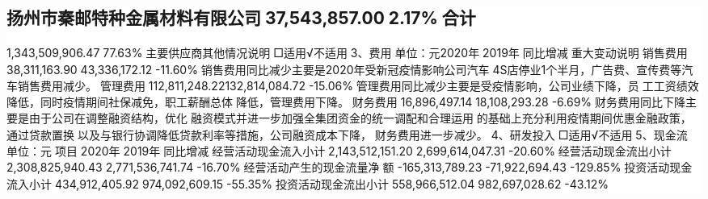 扬州市秦邮特种金属材料有限公司
37,543,857.00
2.17%
合计
--
1,343,509,906.47
77.63%
主要供应商其他情况说明
□适用√不适用
3、费用
单位：元2020年
2019年
同比增减
重大变动说明
销售费用
38,311,163.90
43,336,172.12
-11.60%
销售费用同比减少主要是2020年受新冠疫情影响公司汽车
4S店停业1个半月，广告费、宣传费等汽车销售费用减少。
管理费用
112,811,248.22132,814,084.72
-15.06%
管理费用同比减少主要是受疫情影响，公司业绩下降，员
工工资绩效降低，同时疫情期间社保减免，职工薪酬总体
降低，管理费用下降。
财务费用
16,896,497.14
18,108,293.28
-6.69%
财务费用同比下降主要是由于公司在调整融资结构，优化
融资模式并进一步加强全集团资金的统一调配和合理运用
的基础上充分利用疫情期间优惠金融政策，通过贷款置换
以及与银行协调降低贷款利率等措施，公司融资成本下降，
财务费用进一步减少。
4、研发投入
□适用√不适用
5、现金流
单位：元
项目
2020年
2019年
同比增减
经营活动现金流入小计
2,143,512,151.20
2,699,614,047.31
-20.60%
经营活动现金流出小计
2,308,825,940.43
2,771,536,741.74
-16.70%
经营活动产生的现金流量净
额
-165,313,789.23
-71,922,694.43
-129.85%
投资活动现金流入小计
434,912,405.92
974,092,609.15
-55.35%
投资活动现金流出小计
558,966,512.04
982,697,028.62
-43.12%